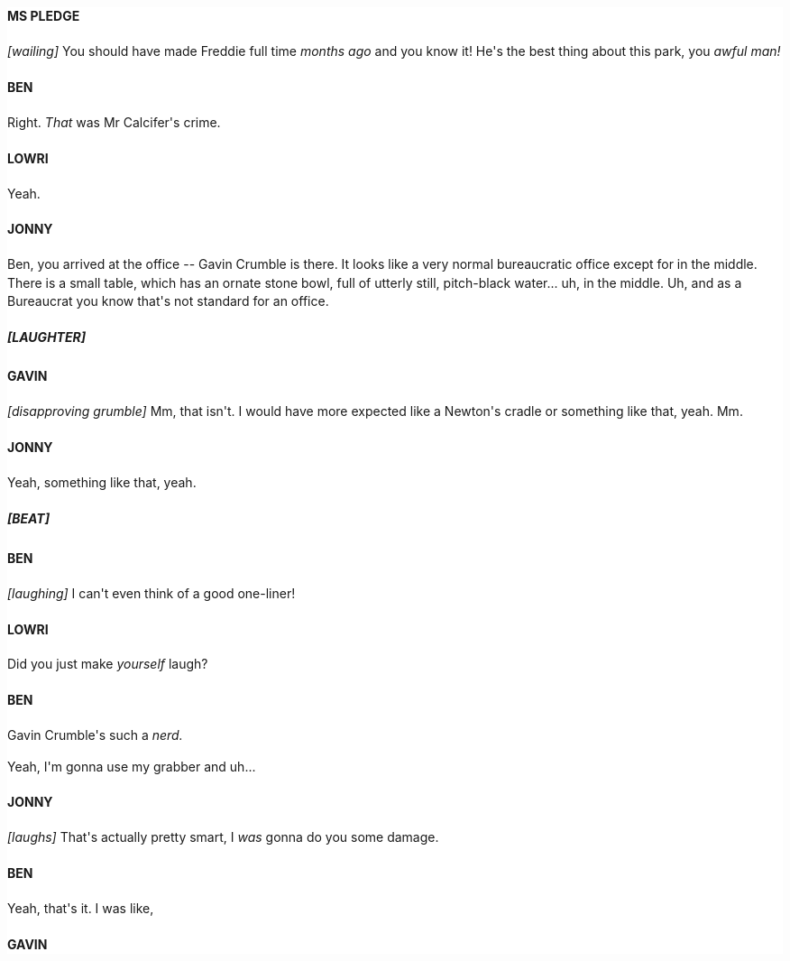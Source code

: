 #### MS PLEDGE

_[wailing]_ You should have made Freddie full time *months ago* and you know it! He's the best thing about this park, you *awful man!*

#### BEN

Right. *That* was Mr Calcifer's crime.

#### LOWRI

Yeah.

#### JONNY

Ben, you arrived at the office -- Gavin Crumble is there. It looks like a very normal bureaucratic office except for in the middle. There is a small table, which has an ornate stone bowl, full of utterly still, pitch-black water... uh, in the middle. Uh, and as a Bureaucrat you know that's not standard for an office.

##### [LAUGHTER]

#### GAVIN

_[disapproving grumble]_ Mm, that isn't. I would have more expected like a Newton's cradle or something like that, yeah. Mm.

#### JONNY

Yeah, something like that, yeah.

##### [BEAT]

#### BEN

_[laughing]_ I can't even think of a good one-liner!

#### LOWRI

Did you just make *yourself* laugh?

#### BEN

Gavin Crumble's such a *nerd.*

Yeah, I'm gonna use my grabber and uh...

#### JONNY

_[laughs]_ That's actually pretty smart, I *was* gonna do you some damage.

#### BEN

Yeah, that's it. I was like,

#### GAVIN

